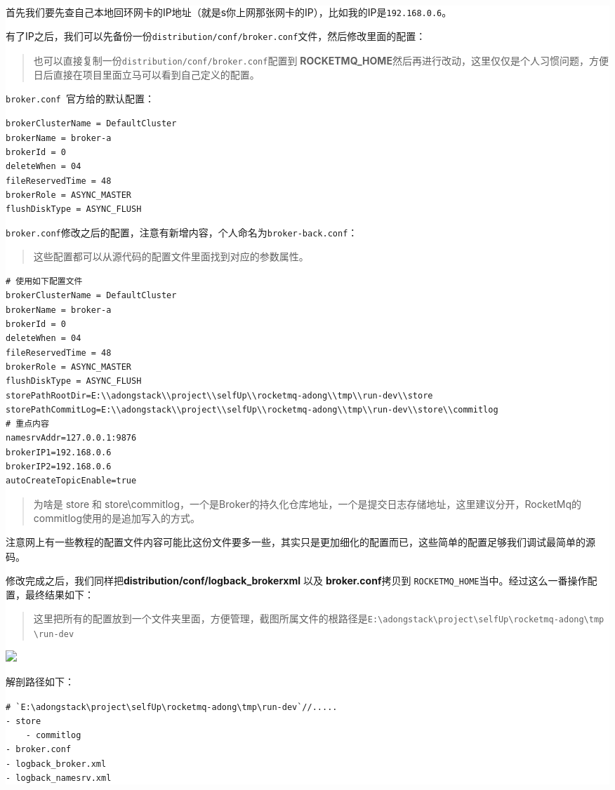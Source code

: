 首先我们要先查自己本地回环网卡的IP地址（就是s你上网那张网卡的IP），比如我的IP是`192.168.0.6`。

有了IP之后，我们可以先备份一份`distribution/conf/broker.conf`文件，然后修改里面的配置：

> 也可以直接复制一份`distribution/conf/broker.conf`配置到 **ROCKETMQ_HOME**然后再进行改动，这里仅仅是个人习惯问题，方便日后直接在项目里面立马可以看到自己定义的配置。

`broker.conf `官方给的默认配置：

```
brokerClusterName = DefaultCluster  
brokerName = broker-a  
brokerId = 0  
deleteWhen = 04  
fileReservedTime = 48  
brokerRole = ASYNC_MASTER  
flushDiskType = ASYNC_FLUSH
```

`broker.conf`修改之后的配置，注意有新增内容，个人命名为`broker-back.conf`：

> 这些配置都可以从源代码的配置文件里面找到对应的参数属性。

```
# 使用如下配置文件  
brokerClusterName = DefaultCluster  
brokerName = broker-a  
brokerId = 0  
deleteWhen = 04  
fileReservedTime = 48  
brokerRole = ASYNC_MASTER  
flushDiskType = ASYNC_FLUSH  
storePathRootDir=E:\\adongstack\\project\\selfUp\\rocketmq-adong\\tmp\\run-dev\\store  
storePathCommitLog=E:\\adongstack\\project\\selfUp\\rocketmq-adong\\tmp\\run-dev\\store\\commitlog  
# 重点内容
namesrvAddr=127.0.0.1:9876  
brokerIP1=192.168.0.6  
brokerIP2=192.168.0.6  
autoCreateTopicEnable=true
```

> 为啥是 store 和 store\commitlog，一个是Broker的持久化仓库地址，一个是提交日志存储地址，这里建议分开，RocketMq的commitlog使用的是追加写入的方式。

注意网上有一些教程的配置文件内容可能比这份文件要多一些，其实只是更加细化的配置而已，这些简单的配置足够我们调试最简单的源码。

修改完成之后，我们同样把**distribution/conf/logback_brokerxml** 以及 **broker.conf**拷贝到 `ROCKETMQ_HOME`当中。经过这么一番操作配置，最终结果如下：

> 这里把所有的配置放到一个文件夹里面，方便管理，截图所属文件的根路径是`E:\adongstack\project\selfUp\rocketmq-adong\tmp\run-dev`


![](https://adong-picture.oss-cn-shenzhen.aliyuncs.com/adong/20220826173454.png)

解剖路径如下：
```properties
# `E:\adongstack\project\selfUp\rocketmq-adong\tmp\run-dev`//.....
- store
	- commitlog
- broker.conf
- logback_broker.xml
- logback_namesrv.xml
```
